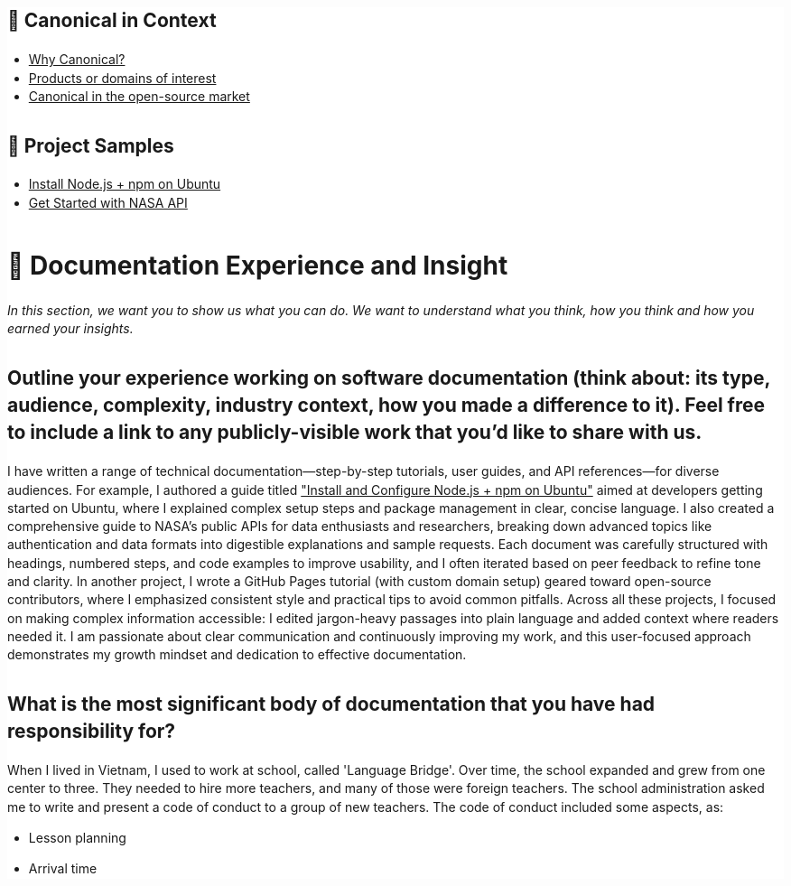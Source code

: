 ## 🧭 Canonical in Context
- [Why Canonical?](#why-do-you-want-to-be-a-technical-author-at-canonical)
- [Products or domains of interest](#which-canonical-products-or-technology-domains-are-you-most-interested-in-working-on)
- [Canonical in the open-source market](#what-is-your-understanding-of-canonicals-position-in-the-open-source-software-market-what-strengths-and-weaknesses-do-you-see)

## 📄 Project Samples
- [Install Node.js + npm on Ubuntu](#install-and-configure-nodejs--npm-on-ubuntu-2004-step-by-step-guide)
- [Get Started with NASA API](#get-started-with-nasas-api)


# 📘 Documentation Experience and Insight

*In this section, we want you to show us what you can do. We want to understand what you think, how you think and how you earned your insights.*

## **Outline your experience working on software documentation (think about: its type, audience, complexity, industry context, how you made a difference to it). Feel free to include a link to any publicly-visible work that you’d like to share with us.** 

I have written a range of technical documentation—step-by-step tutorials, user guides, and API references—for diverse audiences. For example, I authored a guide titled ["Install and Configure Node.js + npm on Ubuntu"](#install-and-configure-nodejs--npm-on-ubuntu-2004-step-by-step-guide) aimed at developers getting started on Ubuntu, where I explained complex setup steps and package management in clear, concise language. I also created a comprehensive guide to NASA’s public APIs for data enthusiasts and researchers, breaking down advanced topics like authentication and data formats into digestible explanations and sample requests. Each document was carefully structured with headings, numbered steps, and code examples to improve usability, and I often iterated based on peer feedback to refine tone and clarity. In another project, I wrote a GitHub Pages tutorial (with custom domain setup) geared toward open-source contributors, where I emphasized consistent style and practical tips to avoid common pitfalls. Across all these projects, I focused on making complex information accessible: I edited jargon-heavy passages into plain language and added context where readers needed it. I am passionate about clear communication and continuously improving my work, and this user-focused approach demonstrates my growth mindset and dedication to effective documentation.

## **What is the most significant body of documentation that you have had responsibility for?**

When I lived in Vietnam, I used to work at school, called 'Language Bridge'. Over time, the school expanded and grew from one center to three. They needed to hire more teachers, and many of those were foreign teachers. The school administration asked me to write and present a code of conduct to a group of new teachers. The code of conduct included some aspects, as:

- Lesson planning

- Arrival time
